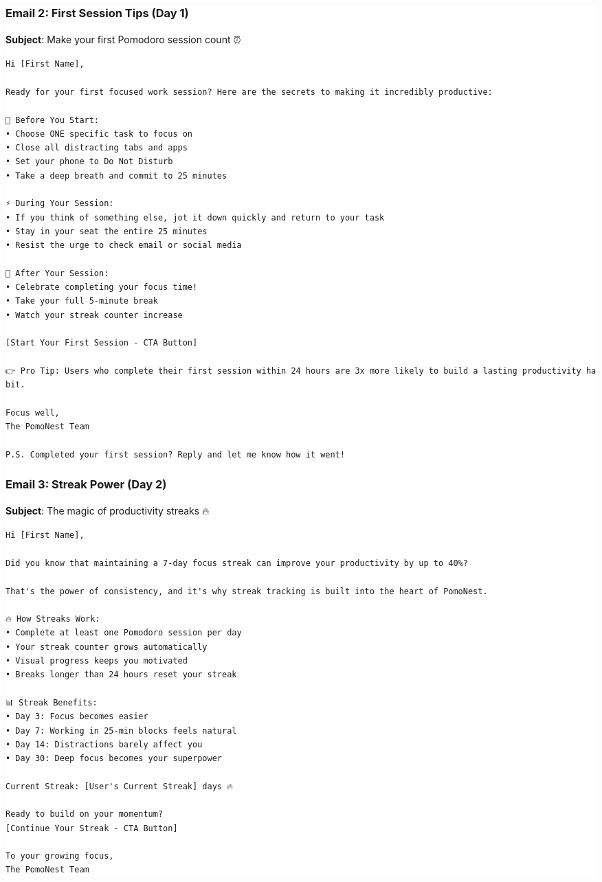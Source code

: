 ### Email 2: First Session Tips (Day 1)
**Subject**: Make your first Pomodoro session count ⏰

```
Hi [First Name],

Ready for your first focused work session? Here are the secrets to making it incredibly productive:

🧠 Before You Start:
• Choose ONE specific task to focus on
• Close all distracting tabs and apps  
• Set your phone to Do Not Disturb
• Take a deep breath and commit to 25 minutes

⚡ During Your Session:
• If you think of something else, jot it down quickly and return to your task
• Stay in your seat the entire 25 minutes
• Resist the urge to check email or social media

🎉 After Your Session:
• Celebrate completing your focus time!
• Take your full 5-minute break
• Watch your streak counter increase

[Start Your First Session - CTA Button]

👉 Pro Tip: Users who complete their first session within 24 hours are 3x more likely to build a lasting productivity habit.

Focus well,
The PomoNest Team

P.S. Completed your first session? Reply and let me know how it went!
```

### Email 3: Streak Power (Day 2)
**Subject**: The magic of productivity streaks 🔥

```
Hi [First Name],

Did you know that maintaining a 7-day focus streak can improve your productivity by up to 40%?

That's the power of consistency, and it's why streak tracking is built into the heart of PomoNest.

🔥 How Streaks Work:
• Complete at least one Pomodoro session per day
• Your streak counter grows automatically
• Visual progress keeps you motivated
• Breaks longer than 24 hours reset your streak

📊 Streak Benefits:
• Day 3: Focus becomes easier
• Day 7: Working in 25-min blocks feels natural  
• Day 14: Distractions barely affect you
• Day 30: Deep focus becomes your superpower

Current Streak: [User's Current Streak] days 🔥

Ready to build on your momentum?
[Continue Your Streak - CTA Button]

To your growing focus,
The PomoNest Team
```